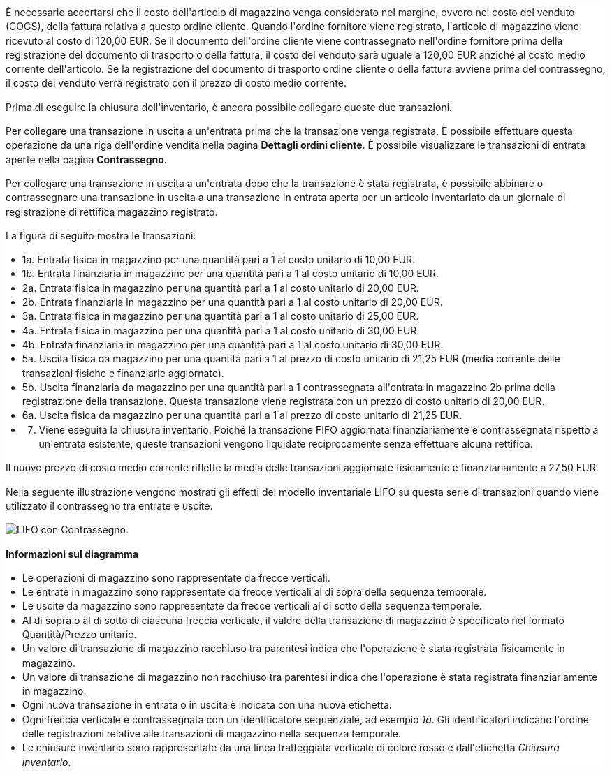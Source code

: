È necessario accertarsi che il costo dell'articolo di magazzino venga considerato nel margine, ovvero nel costo del venduto (COGS), della fattura relativa a questo ordine cliente. Quando l'ordine fornitore viene registrato, l'articolo di magazzino viene ricevuto al costo di 120,00 EUR. Se il documento dell'ordine cliente viene contrassegnato nell'ordine fornitore prima della registrazione del documento di trasporto o della fattura, il costo del venduto sarà uguale a 120,00 EUR anziché al costo medio corrente dell'articolo. Se la registrazione del documento di trasporto ordine cliente o della fattura avviene prima del contrassegno, il costo del venduto verrà registrato con il prezzo di costo medio corrente. 

Prima di eseguire la chiusura dell'inventario, è ancora possibile collegare queste due transazioni. 

Per collegare una transazione in uscita a un'entrata prima che la transazione venga registrata, È possibile effettuare questa operazione da una riga dell'ordine vendita nella pagina **Dettagli ordini cliente**. È possibile visualizzare le transazioni di entrata aperte nella pagina **Contrassegno**. 

Per collegare una transazione in uscita a un'entrata dopo che la transazione è stata registrata, è possibile abbinare o contrassegnare una transazione in uscita a una transazione in entrata aperta per un articolo inventariato da un giornale di registrazione di rettifica magazzino registrato. 

La figura di seguito mostra le transazioni:

-   1a. Entrata fisica in magazzino per una quantità pari a 1 al costo unitario di 10,00 EUR.
-   1b. Entrata finanziaria in magazzino per una quantità pari a 1 al costo unitario di 10,00 EUR.
-   2a. Entrata fisica in magazzino per una quantità pari a 1 al costo unitario di 20,00 EUR.
-   2b. Entrata finanziaria in magazzino per una quantità pari a 1 al costo unitario di 20,00 EUR.
-   3a. Entrata fisica in magazzino per una quantità pari a 1 al costo unitario di 25,00 EUR.
-   4a. Entrata fisica in magazzino per una quantità pari a 1 al costo unitario di 30,00 EUR.
-   4b. Entrata finanziaria in magazzino per una quantità pari a 1 al costo unitario di 30,00 EUR.
-   5a. Uscita fisica da magazzino per una quantità pari a 1 al prezzo di costo unitario di 21,25 EUR (media corrente delle transazioni fisiche e finanziarie aggiornate).
-   5b. Uscita finanziaria da magazzino per una quantità pari a 1 contrassegnata all'entrata in magazzino 2b prima della registrazione della transazione. Questa transazione viene registrata con un prezzo di costo unitario di 20,00 EUR.
-   6a. Uscita fisica da magazzino per una quantità pari a 1 al prezzo di costo unitario di 21,25 EUR.
-   7. Viene eseguita la chiusura inventario. Poiché la transazione FIFO aggiornata finanziariamente è contrassegnata rispetto a un'entrata esistente, queste transazioni vengono liquidate reciprocamente senza effettuare alcuna rettifica.

Il nuovo prezzo di costo medio corrente riflette la media delle transazioni aggiornate fisicamente e finanziariamente a 27,50 EUR. 

Nella seguente illustrazione vengono mostrati gli effetti del modello inventariale LIFO su questa serie di transazioni quando viene utilizzato il contrassegno tra entrate e uscite. 

![LIFO con Contrassegno.](./media/lifowithmarking.gif) 

**Informazioni sul diagramma**

- Le operazioni di magazzino sono rappresentate da frecce verticali.
- Le entrate in magazzino sono rappresentate da frecce verticali al di sopra della sequenza temporale.
- Le uscite da magazzino sono rappresentate da frecce verticali al di sotto della sequenza temporale.
- Al di sopra o al di sotto di ciascuna freccia verticale, il valore della transazione di magazzino è specificato nel formato Quantità/Prezzo unitario.
- Un valore di transazione di magazzino racchiuso tra parentesi indica che l'operazione è stata registrata fisicamente in magazzino.
- Un valore di transazione di magazzino non racchiuso tra parentesi indica che l'operazione è stata registrata finanziariamente in magazzino.
- Ogni nuova transazione in entrata o in uscita è indicata con una nuova etichetta.
- Ogni freccia verticale è contrassegnata con un identificatore sequenziale, ad esempio *1a*. Gli identificatori indicano l'ordine delle registrazioni relative alle transazioni di magazzino nella sequenza temporale.
- Le chiusure inventario sono rappresentate da una linea tratteggiata verticale di colore rosso e dall'etichetta *Chiusura inventario*.